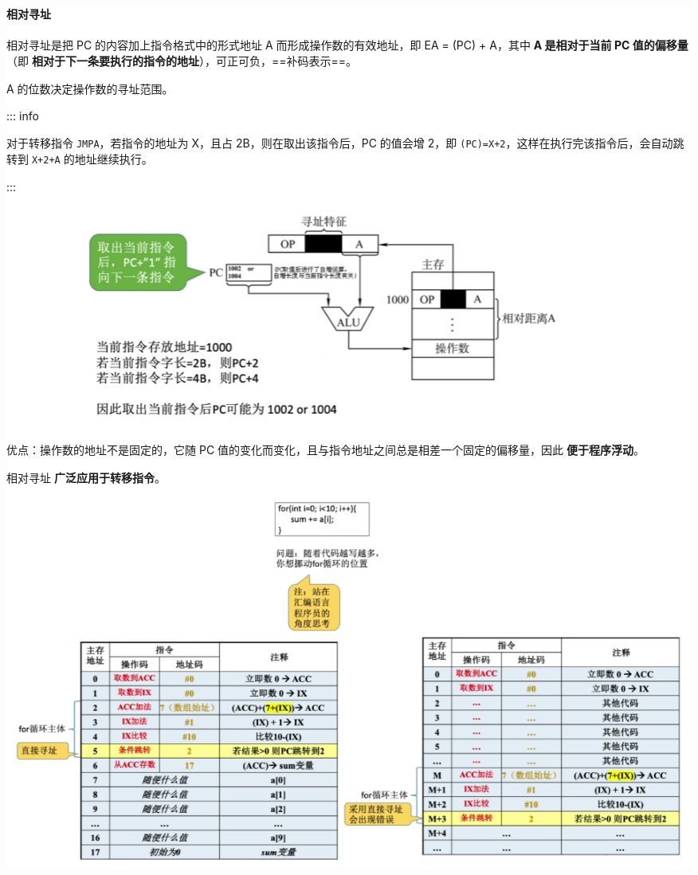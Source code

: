 #### 相对寻址 

相对寻址是把 PC 的内容加上指令格式中的形式地址 A 而形成操作数的有效地址，即 EA = (PC) + A，其中 **A 是相对于当前 PC 值的偏移量**（即 **相对于下一条要执行的指令的地址**），可正可负，==补码表示==。

A 的位数决定操作数的寻址范围。

::: info

对于转移指令 `JMPA`，若指令的地址为 X，且占 2B，则在取出该指令后，PC 的值会增 2，即 `(PC)=X+2`，这样在执行完该指令后，会自动跳转到 `X+2+A` 的地址继续执行。

:::

![](./assets/261.png)

优点：操作数的地址不是固定的，它随 PC 值的变化而变化，且与指令地址之间总是相差一个固定的偏移量，因此 **便于程序浮动**。

相对寻址 **广泛应用于转移指令**。

![](./assets/262.png)
